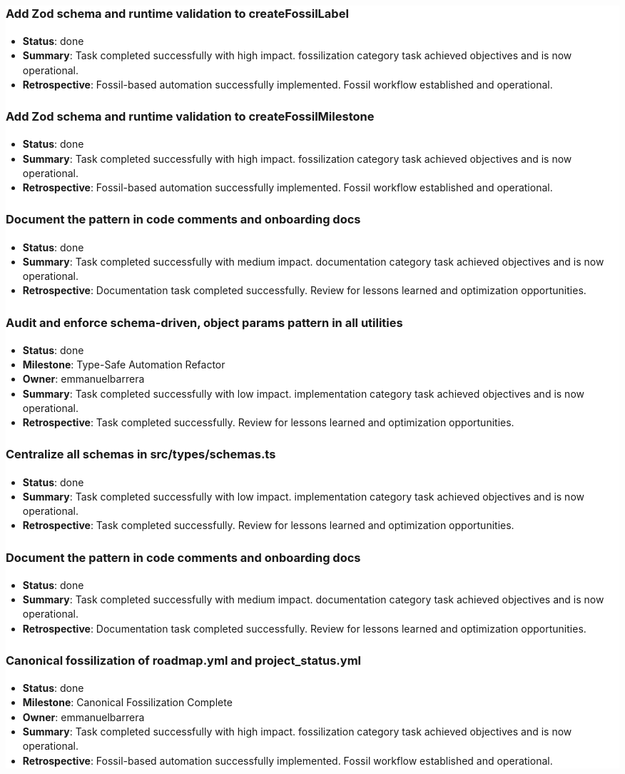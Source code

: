 ### Add Zod schema and runtime validation to createFossilLabel
- **Status**: done
- **Summary**: Task completed successfully with high impact. fossilization category task achieved objectives and is now operational.
- **Retrospective**: Fossil-based automation successfully implemented. Fossil workflow established and operational.

### Add Zod schema and runtime validation to createFossilMilestone
- **Status**: done
- **Summary**: Task completed successfully with high impact. fossilization category task achieved objectives and is now operational.
- **Retrospective**: Fossil-based automation successfully implemented. Fossil workflow established and operational.

### Document the pattern in code comments and onboarding docs
- **Status**: done
- **Summary**: Task completed successfully with medium impact. documentation category task achieved objectives and is now operational.
- **Retrospective**: Documentation task completed successfully. Review for lessons learned and optimization opportunities.

### Audit and enforce schema-driven, object params pattern in all utilities
- **Status**: done
- **Milestone**: Type-Safe Automation Refactor
- **Owner**: emmanuelbarrera
- **Summary**: Task completed successfully with low impact. implementation category task achieved objectives and is now operational.
- **Retrospective**: Task completed successfully. Review for lessons learned and optimization opportunities.

### Centralize all schemas in src/types/schemas.ts
- **Status**: done
- **Summary**: Task completed successfully with low impact. implementation category task achieved objectives and is now operational.
- **Retrospective**: Task completed successfully. Review for lessons learned and optimization opportunities.

### Document the pattern in code comments and onboarding docs
- **Status**: done
- **Summary**: Task completed successfully with medium impact. documentation category task achieved objectives and is now operational.
- **Retrospective**: Documentation task completed successfully. Review for lessons learned and optimization opportunities.

### Canonical fossilization of roadmap.yml and project_status.yml
- **Status**: done
- **Milestone**: Canonical Fossilization Complete
- **Owner**: emmanuelbarrera
- **Summary**: Task completed successfully with high impact. fossilization category task achieved objectives and is now operational.
- **Retrospective**: Fossil-based automation successfully implemented. Fossil workflow established and operational.

